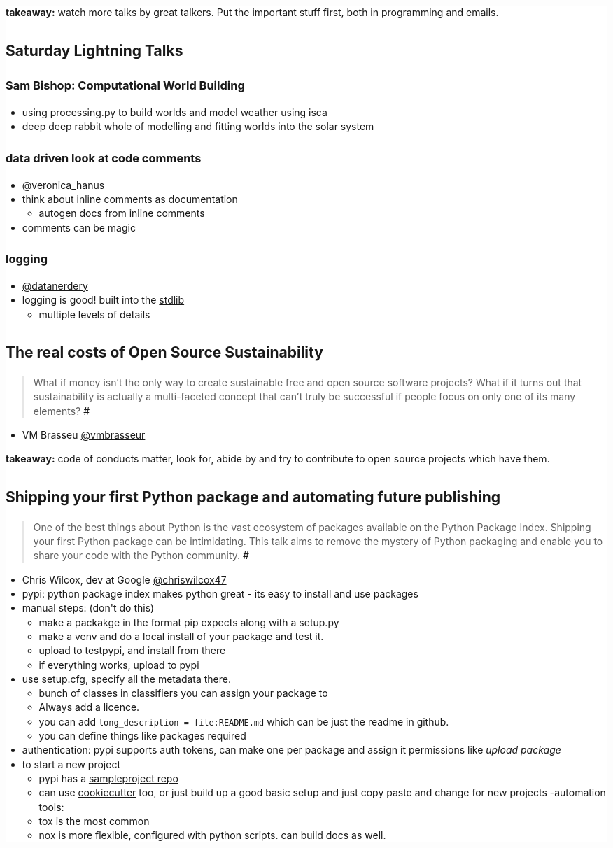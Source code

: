 **takeaway:** watch more talks by great talkers. Put the important stuff first, both in programming and emails.

## Saturday Lightning Talks

### Sam Bishop: Computational World Building

- using processing.py to build worlds and model weather using isca
- deep deep rabbit whole of modelling and fitting worlds into the solar system

### data driven look at code comments

- [@veronica_hanus](https://twitter.com/veronica_hanus)
- think about inline comments as documentation
  - autogen docs from inline comments
- comments can be magic

### logging

- [@datanerdery](https://twitter.com/datanerdery)
- logging is good! built into the [stdlib](https://docs.python.org/3/howto/logging.html)
  - multiple levels of details

## The real costs of Open Source Sustainability

> What if money isn’t the only way to create sustainable free and open source software projects? What if it turns out that sustainability is actually a multi-faceted concept that can’t truly be successful if people focus on only one of its many elements? [#](https://2019.pycon-au.org/talks/vicky)

- VM Brasseu [@vmbrasseur](https://twitter.com/vmbrasseur)

**takeaway:** code of conducts matter, look for, abide by and try to contribute to open source projects which have them.


## Shipping your first Python package and automating future publishing

> One of the best things about Python is the vast ecosystem of packages available on the Python Package Index. Shipping your first Python package can be intimidating. This talk aims to remove the mystery of Python packaging and enable you to share your code with the Python community. [#](https://2019.pycon-au.org/talks/shipping-your-first-python-package-and-automating-future-publishing)

- Chris Wilcox, dev at Google [@chriswilcox47](https://twitter.com/chriswilcox47)
- pypi: python package index makes python great - its easy to install and use packages
- manual steps: (don't do this)
  - make a packakge in the format pip expects along with a setup.py
  - make a venv and do a local install of your package and test it.
  - upload to testpypi, and install from there
  - if everything works, upload to pypi
- use setup.cfg, specify all the metadata there.
  - bunch of classes in classifiers you can assign your package to
  - Always add a licence.
  - you can add `long_description = file:README.md` which can be just the readme in github.
  - you can define things like packages required
- authentication: pypi supports auth tokens, can make one per package and assign it permissions like _upload package_
- to start a new project
  - pypi has a [sampleproject repo](https://pypi.org/project/sampleproject/)
  - can use [cookiecutter](https://cookiecutter.readthedocs.io/en/latest/) too, or just build up a good basic setup and just copy paste and change for new projects
-automation tools:
  - [tox](https://tox.readthedocs.io/en/latest/) is the most common
  - [nox](https://nox.thea.codes/en/stable/) is more flexible, configured with python scripts. can build docs as well.